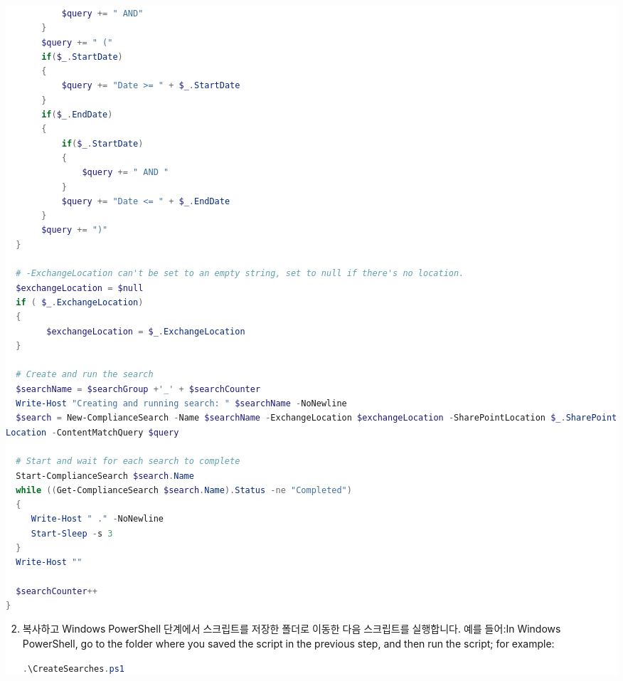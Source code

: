    ```Powershell
              $query += " AND"
          }
          $query += " ("
          if($_.StartDate)
          {
              $query += "Date >= " + $_.StartDate
          }
          if($_.EndDate)
          {
              if($_.StartDate)
              {
                  $query += " AND "
              }
              $query += "Date <= " + $_.EndDate
          }
          $query += ")"
     }

     # -ExchangeLocation can't be set to an empty string, set to null if there's no location.
     $exchangeLocation = $null
     if ( $_.ExchangeLocation)
     {
           $exchangeLocation = $_.ExchangeLocation
     }

     # Create and run the search
     $searchName = $searchGroup +'_' + $searchCounter
     Write-Host "Creating and running search: " $searchName -NoNewline
     $search = New-ComplianceSearch -Name $searchName -ExchangeLocation $exchangeLocation -SharePointLocation $_.SharePointLocation -ContentMatchQuery $query

     # Start and wait for each search to complete
     Start-ComplianceSearch $search.Name
     while ((Get-ComplianceSearch $search.Name).Status -ne "Completed")
     {
        Write-Host " ." -NoNewline
        Start-Sleep -s 3
     }
     Write-Host ""

     $searchCounter++
   }
   ```

2. <span data-ttu-id="9c4cc-166">복사하고 Windows PowerShell 단계에서 스크립트를 저장한 폴더로 이동한 다음 스크립트를 실행합니다. 예를 들어:</span><span class="sxs-lookup"><span data-stu-id="9c4cc-166">In Windows PowerShell, go to the folder where you saved the script in the previous step, and then run the script; for example:</span></span>

   ```Powershell
   .\CreateSearches.ps1
   ```
